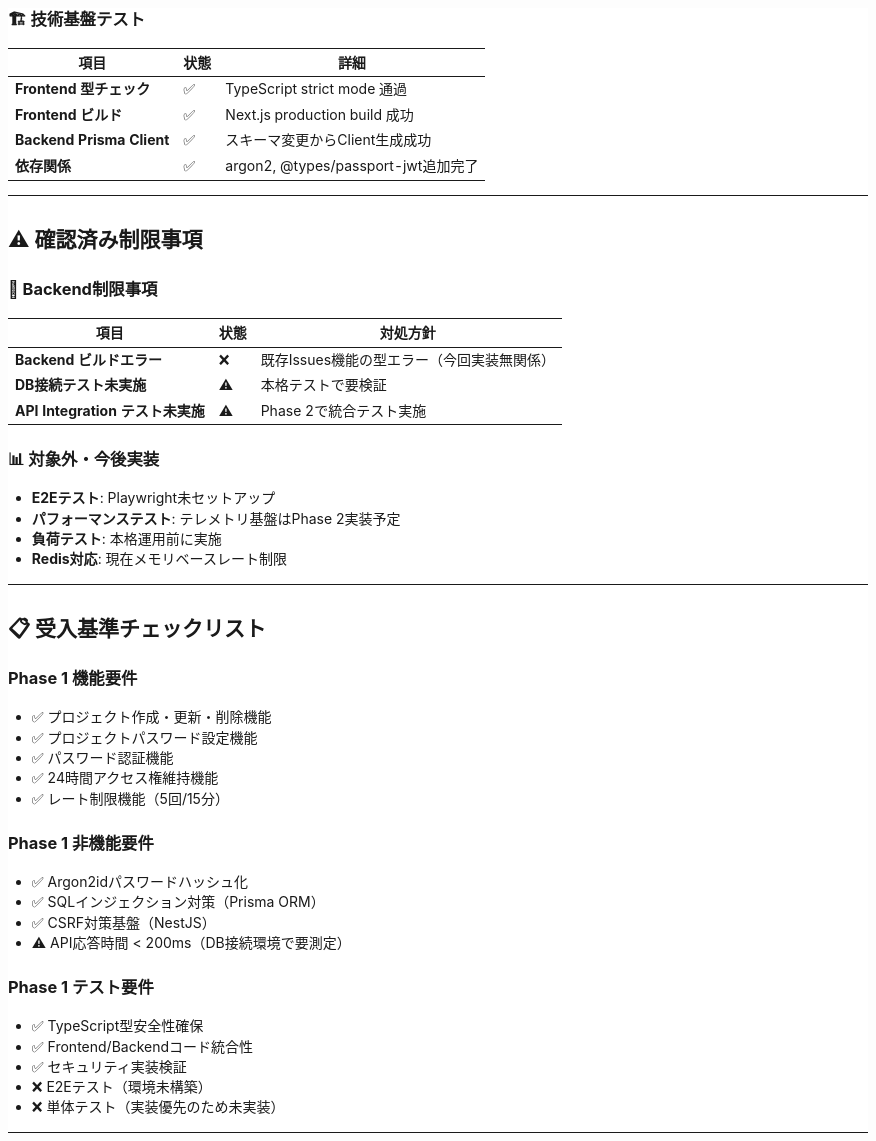 ### 🏗️ 技術基盤テスト
| 項目 | 状態 | 詳細 |
|------|------|------|
| **Frontend 型チェック** | ✅ | TypeScript strict mode 通過 |
| **Frontend ビルド** | ✅ | Next.js production build 成功 |
| **Backend Prisma Client** | ✅ | スキーマ変更からClient生成成功 |
| **依存関係** | ✅ | argon2, @types/passport-jwt追加完了 |

---

## ⚠️ 確認済み制限事項

### 🔧 Backend制限事項
| 項目 | 状態 | 対処方針 |
|------|------|----------|
| **Backend ビルドエラー** | ❌ | 既存Issues機能の型エラー（今回実装無関係） |
| **DB接続テスト未実施** | ⚠️ | 本格テストで要検証 |
| **API Integration テスト未実施** | ⚠️ | Phase 2で統合テスト実施 |

### 📊 対象外・今後実装
- **E2Eテスト**: Playwright未セットアップ
- **パフォーマンステスト**: テレメトリ基盤はPhase 2実装予定
- **負荷テスト**: 本格運用前に実施
- **Redis対応**: 現在メモリベースレート制限

---

## 📋 受入基準チェックリスト

### Phase 1 機能要件
- ✅ プロジェクト作成・更新・削除機能
- ✅ プロジェクトパスワード設定機能  
- ✅ パスワード認証機能
- ✅ 24時間アクセス権維持機能
- ✅ レート制限機能（5回/15分）

### Phase 1 非機能要件
- ✅ Argon2idパスワードハッシュ化
- ✅ SQLインジェクション対策（Prisma ORM）
- ✅ CSRF対策基盤（NestJS）
- ⚠️ API応答時間 < 200ms（DB接続環境で要測定）

### Phase 1 テスト要件
- ✅ TypeScript型安全性確保
- ✅ Frontend/Backendコード統合性
- ✅ セキュリティ実装検証
- ❌ E2Eテスト（環境未構築）
- ❌ 単体テスト（実装優先のため未実装）

---